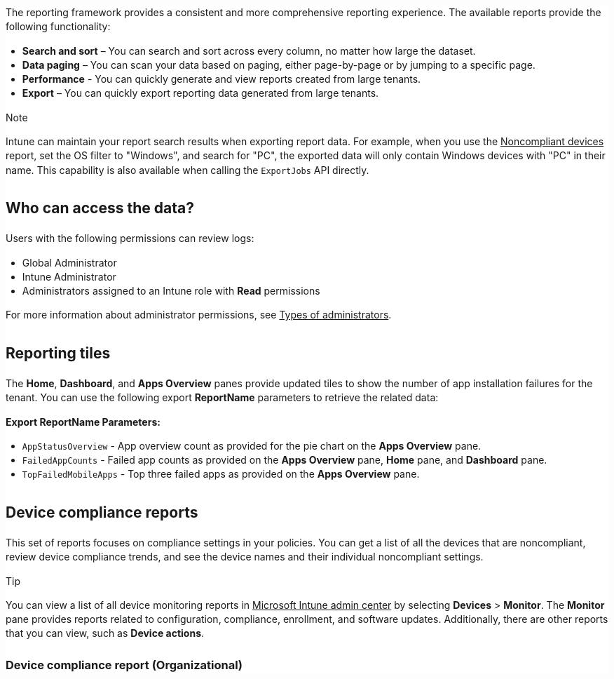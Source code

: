 The reporting framework provides a consistent and more comprehensive reporting experience. The available reports provide the following functionality:
- **Search and sort** – You can search and sort across every column, no matter how large the dataset.
- **Data paging** – You can scan your data based on paging, either page-by-page or by jumping to a specific page.
- **Performance** - You can quickly generate and view reports created from large tenants.
- **Export** – You can quickly export reporting data generated from large tenants.

> [!NOTE]
> Intune can maintain your report search results when exporting report data. For example, when you use the [Noncompliant devices](../fundamentals/reports.md#noncompliant-devices-report-organizational) report, set the OS filter to "Windows", and search for "PC", the exported data will only contain Windows devices with "PC" in their name. This capability is also available when calling the `ExportJobs` API directly.

## Who can access the data?

Users with the following permissions can review logs:

- Global Administrator
- Intune Administrator
- Administrators assigned to an Intune role with **Read** permissions

For more information about administrator permissions, see [Types of administrators](../fundamentals/users-add.md#types-of-administrators).

## Reporting tiles

The **Home**, **Dashboard**, and **Apps Overview** panes provide updated tiles to show the number of app installation failures for the tenant. You can use the following export **ReportName** parameters to retrieve the related data:

**Export ReportName Parameters:**
- `AppStatusOverview` - App overview count as provided for the pie chart on the **Apps Overview** pane.
- `FailedAppCounts` - Failed app counts as provided on the **Apps Overview** pane, **Home** pane, and **Dashboard** pane.
- `TopFailedMobileApps` - Top three failed apps as provided on the **Apps Overview** pane.

## Device compliance reports

This set of reports focuses on compliance settings in your policies. You can get a list of all the devices that are noncompliant, review device compliance trends, and see the device names and their individual noncompliant settings.

> [!TIP]
> You can view a list of all device monitoring reports in [Microsoft Intune admin center](https://go.microsoft.com/fwlink/?linkid=2109431) by selecting **Devices** > **Monitor**. The **Monitor** pane provides reports related to configuration, compliance, enrollment, and software updates. Additionally, there are other reports that you can view, such as **Device actions**.

### Device compliance report (Organizational)
